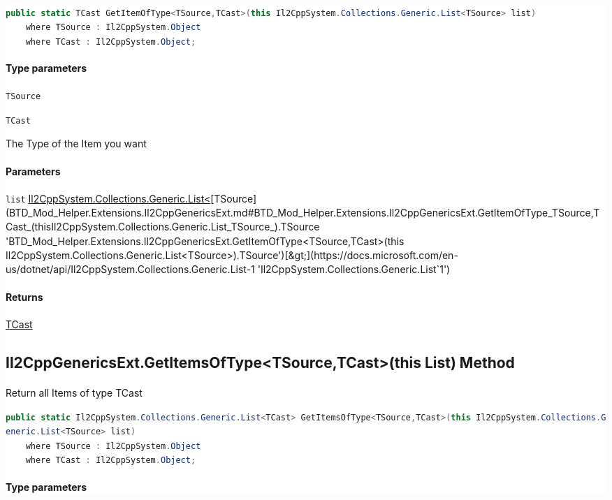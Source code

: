 ```csharp
public static TCast GetItemOfType<TSource,TCast>(this Il2CppSystem.Collections.Generic.List<TSource> list)
    where TSource : Il2CppSystem.Object
    where TCast : Il2CppSystem.Object;
```
#### Type parameters

<a name='BTD_Mod_Helper.Extensions.Il2CppGenericsExt.GetItemOfType_TSource,TCast_(thisIl2CppSystem.Collections.Generic.List_TSource_).TSource'></a>

`TSource`

<a name='BTD_Mod_Helper.Extensions.Il2CppGenericsExt.GetItemOfType_TSource,TCast_(thisIl2CppSystem.Collections.Generic.List_TSource_).TCast'></a>

`TCast`

The Type of the Item you want
#### Parameters

<a name='BTD_Mod_Helper.Extensions.Il2CppGenericsExt.GetItemOfType_TSource,TCast_(thisIl2CppSystem.Collections.Generic.List_TSource_).list'></a>

`list` [Il2CppSystem.Collections.Generic.List&lt;](https://docs.microsoft.com/en-us/dotnet/api/Il2CppSystem.Collections.Generic.List-1 'Il2CppSystem.Collections.Generic.List`1')[TSource](BTD_Mod_Helper.Extensions.Il2CppGenericsExt.md#BTD_Mod_Helper.Extensions.Il2CppGenericsExt.GetItemOfType_TSource,TCast_(thisIl2CppSystem.Collections.Generic.List_TSource_).TSource 'BTD_Mod_Helper.Extensions.Il2CppGenericsExt.GetItemOfType<TSource,TCast>(this Il2CppSystem.Collections.Generic.List<TSource>).TSource')[&gt;](https://docs.microsoft.com/en-us/dotnet/api/Il2CppSystem.Collections.Generic.List-1 'Il2CppSystem.Collections.Generic.List`1')

#### Returns
[TCast](BTD_Mod_Helper.Extensions.Il2CppGenericsExt.md#BTD_Mod_Helper.Extensions.Il2CppGenericsExt.GetItemOfType_TSource,TCast_(thisIl2CppSystem.Collections.Generic.List_TSource_).TCast 'BTD_Mod_Helper.Extensions.Il2CppGenericsExt.GetItemOfType<TSource,TCast>(this Il2CppSystem.Collections.Generic.List<TSource>).TCast')

<a name='BTD_Mod_Helper.Extensions.Il2CppGenericsExt.GetItemsOfType_TSource,TCast_(thisIl2CppSystem.Collections.Generic.List_TSource_)'></a>

## Il2CppGenericsExt.GetItemsOfType<TSource,TCast>(this List<TSource>) Method

Return all Items of type TCast

```csharp
public static Il2CppSystem.Collections.Generic.List<TCast> GetItemsOfType<TSource,TCast>(this Il2CppSystem.Collections.Generic.List<TSource> list)
    where TSource : Il2CppSystem.Object
    where TCast : Il2CppSystem.Object;
```
#### Type parameters

<a name='BTD_Mod_Helper.Extensions.Il2CppGenericsExt.GetItemsOfType_TSource,TCast_(thisIl2CppSystem.Collections.Generic.List_TSource_).TSource'></a>

